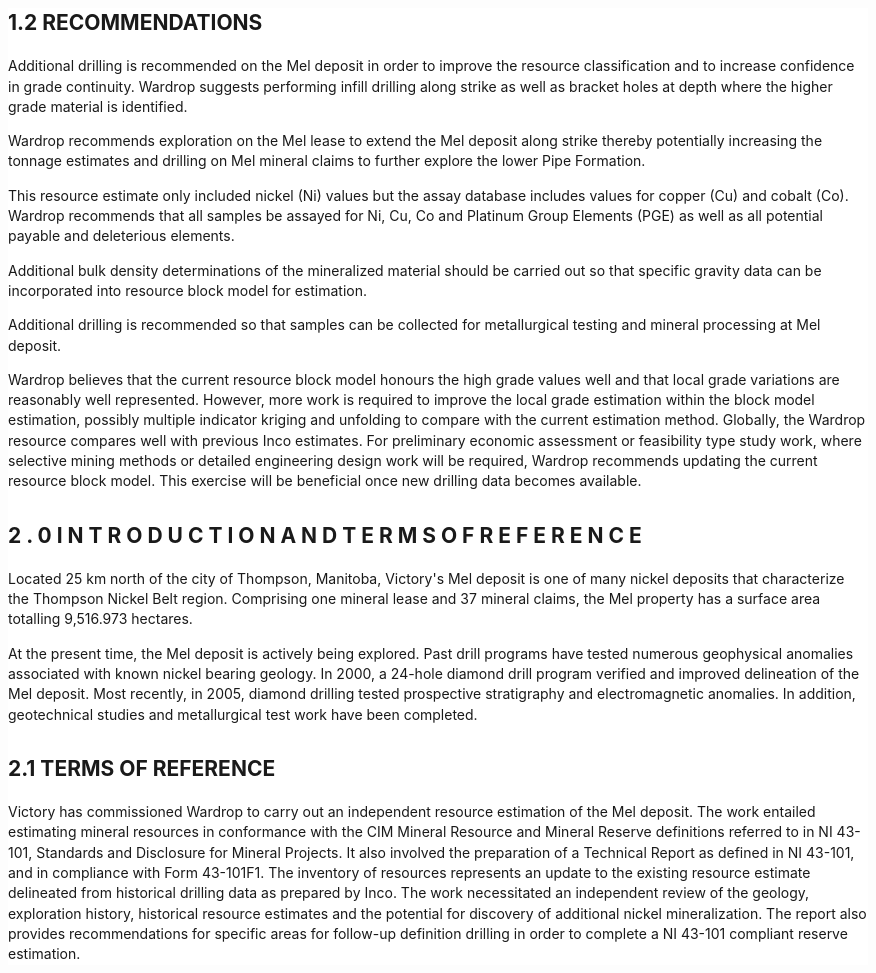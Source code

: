 

## 1.2 RECOMMENDATIONS

Additional drilling is recommended on the Mel deposit in order to improve the resource classification and to increase confidence in grade continuity.  Wardrop suggests performing infill drilling along strike as well as bracket holes at depth where the higher grade material is identified.

Wardrop recommends exploration on the Mel lease to extend the Mel deposit along strike thereby potentially increasing the tonnage estimates and drilling on Mel mineral claims to further explore the lower Pipe Formation.

This resource estimate only included nickel (Ni) values but the assay database includes values for copper (Cu) and cobalt (Co).  Wardrop recommends that all samples be assayed for Ni, Cu, Co and Platinum Group Elements (PGE) as well as all potential payable and deleterious elements.

Additional bulk density determinations of the mineralized material should be carried out so that specific gravity data can be incorporated into resource block model for estimation.

Additional drilling is recommended so that samples can be collected for metallurgical testing and mineral processing at Mel deposit.

Wardrop believes that the current resource block model honours the high grade values well and that local grade variations are reasonably well represented.  However, more work is required to improve the local grade estimation within the block model estimation, possibly multiple indicator kriging and unfolding to compare with the current estimation method. Globally, the Wardrop resource compares well with previous Inco estimates.  For preliminary economic assessment or feasibility type study work, where selective mining methods or detailed engineering design work will be required, Wardrop recommends updating the current resource block model.  This exercise will be beneficial once new drilling data becomes available.

## 2 . 0 I N T R O D U C T I O N   A N D   T E R M S   O F R E F E R E N C E

Located 25 km north of the city of Thompson, Manitoba, Victory's Mel deposit is one of many nickel deposits that characterize the Thompson Nickel Belt region.  Comprising one mineral lease and 37 mineral claims, the Mel property has a surface area totalling 9,516.973 hectares.

At the present time, the Mel deposit is actively being explored.  Past drill programs have tested numerous geophysical anomalies associated with known nickel bearing geology.  In 2000, a 24-hole diamond drill program verified and improved delineation of the Mel deposit. Most recently, in 2005, diamond drilling tested prospective stratigraphy and electromagnetic anomalies.  In addition, geotechnical studies and metallurgical test work have been completed.

## 2.1 TERMS OF REFERENCE

Victory has commissioned Wardrop to carry out an independent resource estimation of the Mel deposit.  The work entailed estimating mineral resources in conformance with the CIM Mineral Resource and Mineral Reserve definitions referred to in NI 43-101, Standards and Disclosure for Mineral Projects.  It also involved the preparation of a Technical Report as defined in NI 43-101, and in compliance with Form 43-101F1.  The inventory of resources represents an update to the existing resource estimate delineated from historical drilling data as prepared by Inco.  The work necessitated an independent review of the geology, exploration history, historical resource estimates and the potential for discovery of additional nickel mineralization.  The report also provides recommendations for specific areas for follow-up definition drilling in order to complete a NI 43-101 compliant reserve estimation.
